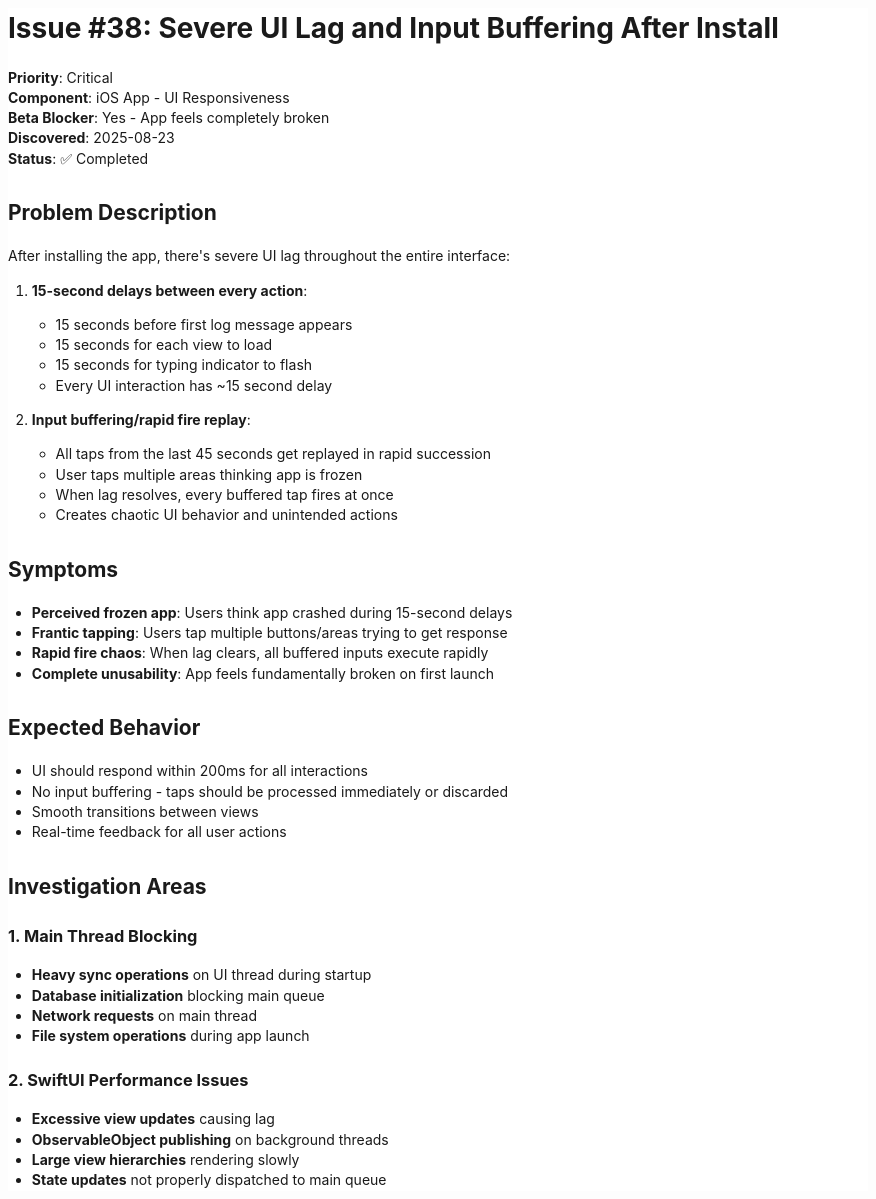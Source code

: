# Issue #38: Severe UI Lag and Input Buffering After Install

**Priority**: Critical  
**Component**: iOS App - UI Responsiveness  
**Beta Blocker**: Yes - App feels completely broken  
**Discovered**: 2025-08-23  
**Status**: ✅ Completed  

## Problem Description

After installing the app, there's severe UI lag throughout the entire interface:

1. **15-second delays between every action**:
   - 15 seconds before first log message appears
   - 15 seconds for each view to load
   - 15 seconds for typing indicator to flash
   - Every UI interaction has ~15 second delay

2. **Input buffering/rapid fire replay**:
   - All taps from the last 45 seconds get replayed in rapid succession
   - User taps multiple areas thinking app is frozen
   - When lag resolves, every buffered tap fires at once
   - Creates chaotic UI behavior and unintended actions

## Symptoms

- **Perceived frozen app**: Users think app crashed during 15-second delays
- **Frantic tapping**: Users tap multiple buttons/areas trying to get response
- **Rapid fire chaos**: When lag clears, all buffered inputs execute rapidly
- **Complete unusability**: App feels fundamentally broken on first launch

## Expected Behavior

- UI should respond within 200ms for all interactions
- No input buffering - taps should be processed immediately or discarded
- Smooth transitions between views
- Real-time feedback for all user actions

## Investigation Areas

### 1. Main Thread Blocking
- **Heavy sync operations** on UI thread during startup
- **Database initialization** blocking main queue
- **Network requests** on main thread
- **File system operations** during app launch

### 2. SwiftUI Performance Issues
- **Excessive view updates** causing lag
- **ObservableObject publishing** on background threads
- **Large view hierarchies** rendering slowly
- **State updates** not properly dispatched to main queue
